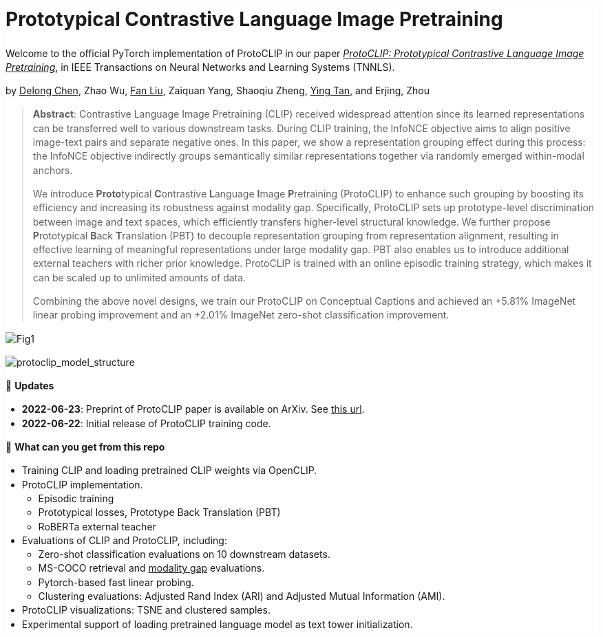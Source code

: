 # **Prototypical Contrastive Language Image Pretraining**
Welcome to the official PyTorch implementation of ProtoCLIP in our paper *[ProtoCLIP: Prototypical Contrastive Language Image Pretraining](https://arxiv.org/abs/2206.10996)*, in IEEE Transactions on Neural Networks and Learning Systems (TNNLS).

by
[Delong Chen](https://chendelong.world/), 
Zhao Wu, 
[Fan Liu](https://multimodality.group/), 
Zaiquan Yang, 
Shaoqiu Zheng,
[Ying Tan](https://www.cil.pku.edu.cn/), and
Erjing, Zhou

> **Abstract**:
> Contrastive Language Image Pretraining (CLIP) received widespread attention since its learned representations can be transferred well to various downstream tasks. During CLIP training, the InfoNCE objective aims to align positive image-text pairs and separate negative ones. In this paper, we show a representation grouping effect during this process: the InfoNCE objective indirectly groups semantically similar representations together via randomly emerged within-modal anchors. 
> 
> We introduce **Proto**typical **C**ontrastive **L**anguage **I**mage **P**retraining (ProtoCLIP) to enhance such grouping by boosting its efficiency and increasing its robustness against modality gap. Specifically, ProtoCLIP sets up prototype-level discrimination between image and text spaces, which efficiently transfers higher-level structural knowledge. We further propose **P**rototypical **B**ack **T**ranslation (PBT) to decouple representation grouping from representation alignment, resulting in effective learning of meaningful representations under large modality gap. PBT also enables us to introduce additional external teachers with richer prior knowledge. ProtoCLIP is trained with an online episodic training strategy, which makes it can be scaled up to unlimited amounts of data. 
> 
> Combining the above novel designs, we train our ProtoCLIP on Conceptual Captions and achieved an +5.81% ImageNet linear probing improvement and an +2.01% ImageNet zero-shot classification improvement. 

![Fig1](docs/Fig1.png)

![protoclip_model_structure](docs/protoclip_model_structure.png)

🔔 **Updates**

- **2022-06-23**: Preprint of ProtoCLIP paper is available on ArXiv. See [this url](https://arxiv.org/abs/2206.10996). 
- **2022-06-22**: Initial release of ProtoCLIP training code. 

🚀 **What can you get from this repo**
- Training CLIP and loading pretrained CLIP weights via OpenCLIP.
- ProtoCLIP implementation.
    - Episodic training
    - Prototypical losses, Prototype Back Translation (PBT)
    - RoBERTa external teacher
- Evaluations of CLIP and ProtoCLIP, including:
    - Zero-shot classification evaluations on 10 downstream datasets.
    - MS-COCO retrieval and [modality gap](https://arxiv.org/abs/2203.02053) evaluations.
    - Pytorch-based fast linear probing.
    - Clustering evaluations: Adjusted Rand Index (ARI) and Adjusted Mutual Information (AMI).
- ProtoCLIP visualizations: TSNE and clustered samples.
- Experimental support of loading pretrained language model as text tower initialization.
